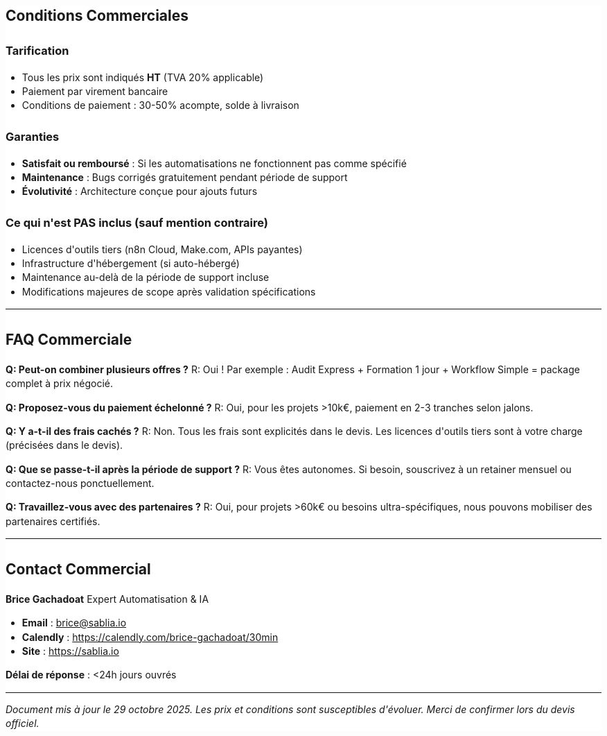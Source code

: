 
## Conditions Commerciales

### Tarification

- Tous les prix sont indiqués **HT** (TVA 20% applicable)
- Paiement par virement bancaire
- Conditions de paiement : 30-50% acompte, solde à livraison

### Garanties

- **Satisfait ou remboursé** : Si les automatisations ne fonctionnent pas comme spécifié
- **Maintenance** : Bugs corrigés gratuitement pendant période de support
- **Évolutivité** : Architecture conçue pour ajouts futurs

### Ce qui n'est PAS inclus (sauf mention contraire)

- Licences d'outils tiers (n8n Cloud, Make.com, APIs payantes)
- Infrastructure d'hébergement (si auto-hébergé)
- Maintenance au-delà de la période de support incluse
- Modifications majeures de scope après validation spécifications

---

## FAQ Commerciale

**Q: Peut-on combiner plusieurs offres ?**
R: Oui ! Par exemple : Audit Express + Formation 1 jour + Workflow Simple = package complet à prix négocié.

**Q: Proposez-vous du paiement échelonné ?**
R: Oui, pour les projets >10k€, paiement en 2-3 tranches selon jalons.

**Q: Y a-t-il des frais cachés ?**
R: Non. Tous les frais sont explicités dans le devis. Les licences d'outils tiers sont à votre charge (précisées dans le devis).

**Q: Que se passe-t-il après la période de support ?**
R: Vous êtes autonomes. Si besoin, souscrivez à un retainer mensuel ou contactez-nous ponctuellement.

**Q: Travaillez-vous avec des partenaires ?**
R: Oui, pour projets >60k€ ou besoins ultra-spécifiques, nous pouvons mobiliser des partenaires certifiés.

---

## Contact Commercial

**Brice Gachadoat**
Expert Automatisation & IA

- **Email** : brice@sablia.io
- **Calendly** : https://calendly.com/brice-gachadoat/30min
- **Site** : https://sablia.io

**Délai de réponse** : <24h jours ouvrés

---

_Document mis à jour le 29 octobre 2025. Les prix et conditions sont susceptibles d'évoluer. Merci de confirmer lors du devis officiel._
